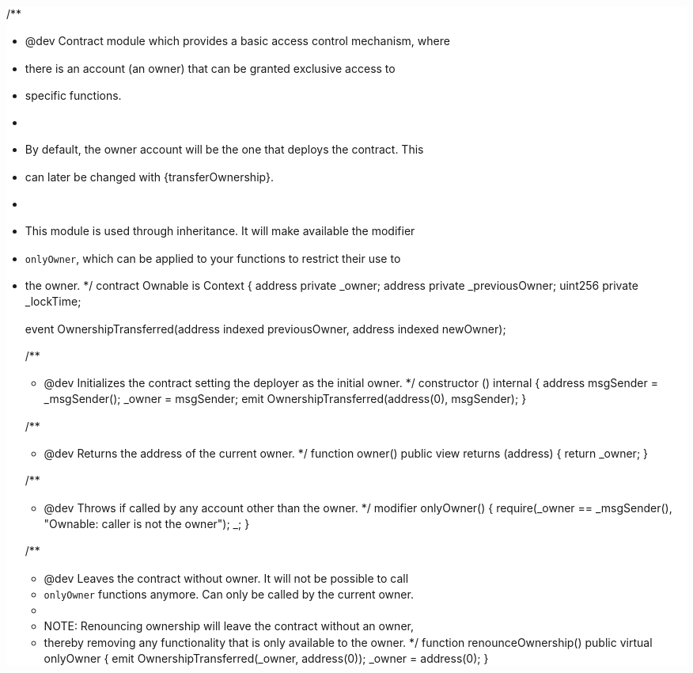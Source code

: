 /**
 * @dev Contract module which provides a basic access control mechanism, where
 * there is an account (an owner) that can be granted exclusive access to
 * specific functions.
 *
 * By default, the owner account will be the one that deploys the contract. This
 * can later be changed with {transferOwnership}.
 *
 * This module is used through inheritance. It will make available the modifier
 * `onlyOwner`, which can be applied to your functions to restrict their use to
 * the owner.
 */
contract Ownable is Context {
    address private _owner;
    address private _previousOwner;
    uint256 private _lockTime;

    event OwnershipTransferred(address indexed previousOwner, address indexed newOwner);

    /**
     * @dev Initializes the contract setting the deployer as the initial owner.
     */
    constructor () internal {
        address msgSender = _msgSender();
        _owner = msgSender;
        emit OwnershipTransferred(address(0), msgSender);
    }

    /**
     * @dev Returns the address of the current owner.
     */
    function owner() public view returns (address) {
        return _owner;
    }

    /**
     * @dev Throws if called by any account other than the owner.
     */
    modifier onlyOwner() {
        require(_owner == _msgSender(), "Ownable: caller is not the owner");
        _;
    }

     /**
     * @dev Leaves the contract without owner. It will not be possible to call
     * `onlyOwner` functions anymore. Can only be called by the current owner.
     *
     * NOTE: Renouncing ownership will leave the contract without an owner,
     * thereby removing any functionality that is only available to the owner.
     */
    function renounceOwnership() public virtual onlyOwner {
        emit OwnershipTransferred(_owner, address(0));
        _owner = address(0);
    }
